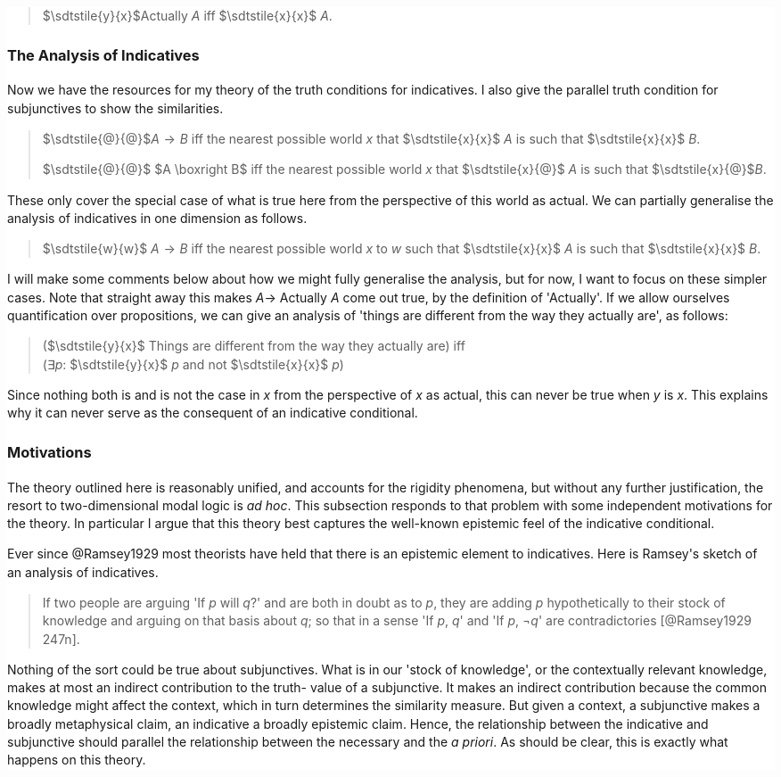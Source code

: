 > $\sdtstile{y}{x}$Actually $A$ iff $\sdtstile{x}{x}$ $A$.

### The Analysis of Indicatives

Now we have the resources for my theory of the truth conditions for
indicatives. I also give the parallel truth condition for subjunctives
to show the similarities.

> $\sdtstile{@}{@}$$A \rightarrow B$ iff the nearest possible world $x$
> that $\sdtstile{x}{x}$ $A$ is such that $\sdtstile{x}{x}$ $B$.
>
> $\sdtstile{@}{@}$ $A \boxright B$ iff the nearest possible world $x$
> that $\sdtstile{x}{@}$ $A$ is such that $\sdtstile{x}{@}$$B$.

These only cover the special case of what is true here from the
perspective of this world as actual. We can partially generalise the
analysis of indicatives in one dimension as follows.

> $\sdtstile{w}{w}$ $A \rightarrow B$ iff the nearest possible world $x$
> to $w$ such that $\sdtstile{x}{x}$ $A$ is such that $\sdtstile{x}{x}$
> $B$.

I will make some comments below about how we might fully generalise the
analysis, but for now, I want to focus on these simpler cases. Note that
straight away this makes $A \rightarrow$ Actually $A$ come out true, by
the definition of 'Actually'. If we allow ourselves quantification over
propositions, we can give an analysis of 'things are different from the
way they actually are', as follows:

> ($\sdtstile{y}{x}$ Things are different from the way they actually
> are) iff\
> ($\exists$$p$: $\sdtstile{y}{x}$ $p$ and not $\sdtstile{x}{x}$ $p$)

Since nothing both is and is not the case in $x$ from the perspective of
$x$ as actual, this can never be true when $y$ is $x$. This explains why
it can never serve as the consequent of an indicative conditional.

### Motivations

The theory outlined here is reasonably unified, and accounts for the
rigidity phenomena, but without any further justification, the resort to
two-dimensional modal logic is *ad hoc*. This subsection responds to
that problem with some independent motivations for the theory. In
particular I argue that this theory best captures the well-known
epistemic feel of the indicative conditional.

Ever since @Ramsey1929 most theorists have held that there is an
epistemic element to indicatives. Here is Ramsey's sketch of an analysis
of indicatives.

> If two people are arguing 'If $p$ will *q*?' and are both in doubt as
> to $p$, they are adding $p$ hypothetically to their stock of knowledge
> and arguing on that basis about *q*; so that in a sense 'If $p$, *q*'
> and 'If $p$, $\neg$*q*' are contradictories [@Ramsey1929 247n].

Nothing of the sort could be true about subjunctives. What is in our
'stock of knowledge', or the contextually relevant knowledge, makes at
most an indirect contribution to the truth- value of a subjunctive. It
makes an indirect contribution because the common knowledge might affect
the context, which in turn determines the similarity measure. But given
a context, a subjunctive makes a broadly metaphysical claim, an
indicative a broadly epistemic claim. Hence, the relationship between
the indicative and subjunctive should parallel the relationship between
the necessary and the *a priori*. As should be clear, this is exactly
what happens on this theory.


[^1]: An anonymous reviewer for Philosophical Quarterly suggested this
[^2]: @Lewis1973a makes this objection to a similar proposal for
[^3]: There is an obvious similarity between this argument and some of
[^4]: Of course in this context $x$ is an $A$- world iff
[^5]: @Edgington1996 furnishes some nice examples against the view that
[^6]: See @Edgington1995 for an endorsement of this position and
[^7]: I am indebted to Lloyd Humberstone for pointing this out to me.